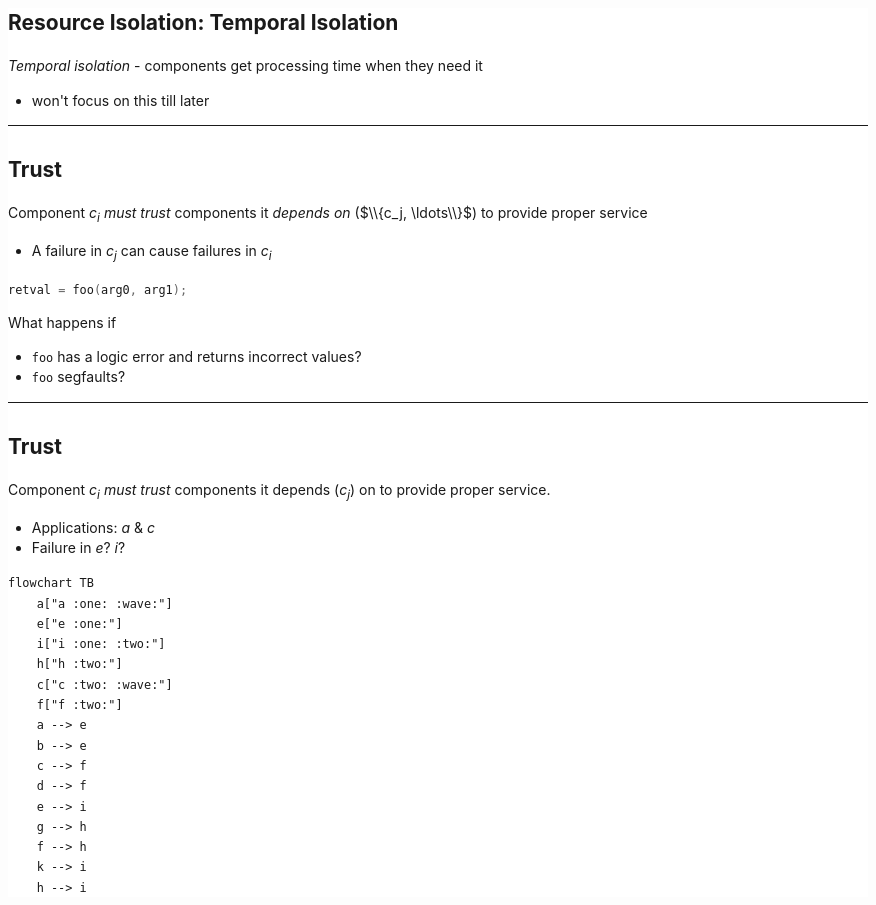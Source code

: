 
## Resource Isolation: Temporal Isolation

*Temporal isolation* - components get processing time when they need it
- won't focus on this till later

---

## Trust

Component $c_i$ *must trust* components it *depends on* ($\\{c_j, \ldots\\}$) to provide proper service
- A failure in $c_j$ can cause failures in $c_i$

```c
retval = foo(arg0, arg1);
```

What happens if
- `foo` has a logic error and returns incorrect values?
- `foo` segfaults?

---

## Trust

<div class="multicolumn">
<div>

Component $c_i$ *must trust* components it depends ($c_j$) on to provide proper service.
- Applications: $a$ & $c$
- Failure in $e$? $i$?

</div><div>

```mermaid
flowchart TB
	a["a :one: :wave:"]
	e["e :one:"]
	i["i :one: :two:"]
	h["h :two:"]
	c["c :two: :wave:"]
	f["f :two:"]
	a --> e
	b --> e
	c --> f
	d --> f
	e --> i
	g --> h
	f --> h
	k --> i
	h --> i
```
